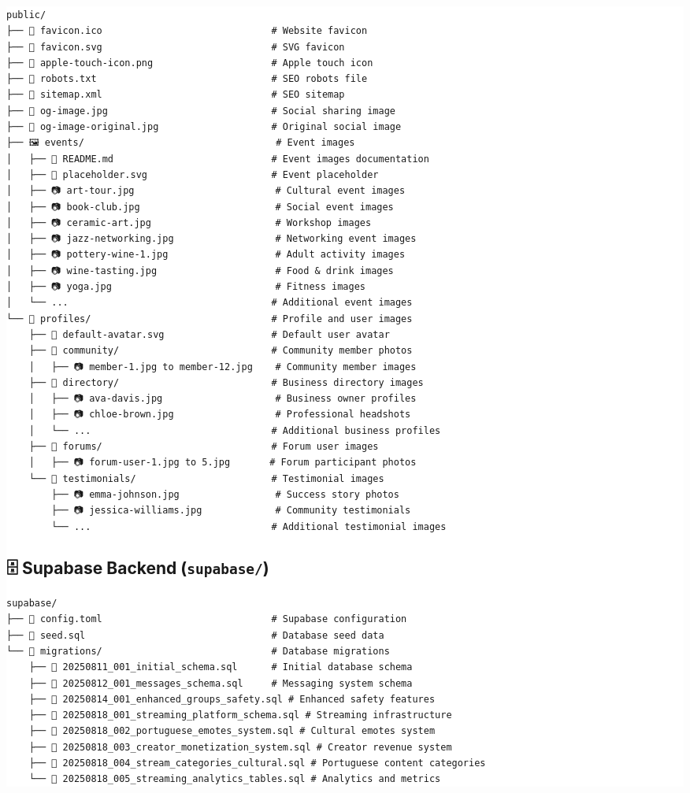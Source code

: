 ```
public/
├── 📄 favicon.ico                              # Website favicon
├── 📄 favicon.svg                              # SVG favicon
├── 📄 apple-touch-icon.png                     # Apple touch icon
├── 📄 robots.txt                               # SEO robots file
├── 📄 sitemap.xml                              # SEO sitemap
├── 📄 og-image.jpg                             # Social sharing image
├── 📄 og-image-original.jpg                    # Original social image
├── 🖼️ events/                                  # Event images
│   ├── 📄 README.md                            # Event images documentation
│   ├── 📄 placeholder.svg                      # Event placeholder
│   ├── 📷 art-tour.jpg                         # Cultural event images
│   ├── 📷 book-club.jpg                        # Social event images
│   ├── 📷 ceramic-art.jpg                      # Workshop images
│   ├── 📷 jazz-networking.jpg                  # Networking event images
│   ├── 📷 pottery-wine-1.jpg                   # Adult activity images
│   ├── 📷 wine-tasting.jpg                     # Food & drink images
│   ├── 📷 yoga.jpg                             # Fitness images
│   └── ...                                    # Additional event images
└── 👤 profiles/                                # Profile and user images
    ├── 📄 default-avatar.svg                   # Default user avatar
    ├── 👥 community/                           # Community member photos
    │   ├── 📷 member-1.jpg to member-12.jpg    # Community member images
    ├── 🏪 directory/                           # Business directory images
    │   ├── 📷 ava-davis.jpg                    # Business owner profiles
    │   ├── 📷 chloe-brown.jpg                  # Professional headshots
    │   └── ...                                # Additional business profiles
    ├── 💬 forums/                              # Forum user images
    │   ├── 📷 forum-user-1.jpg to 5.jpg       # Forum participant photos
    └── 🌟 testimonials/                        # Testimonial images
        ├── 📷 emma-johnson.jpg                 # Success story photos
        ├── 📷 jessica-williams.jpg             # Community testimonials
        └── ...                                # Additional testimonial images
```

## 🗄️ Supabase Backend (`supabase/`)

```
supabase/
├── 📄 config.toml                              # Supabase configuration
├── 📄 seed.sql                                 # Database seed data
└── 📁 migrations/                              # Database migrations
    ├── 📄 20250811_001_initial_schema.sql      # Initial database schema
    ├── 📄 20250812_001_messages_schema.sql     # Messaging system schema
    ├── 📄 20250814_001_enhanced_groups_safety.sql # Enhanced safety features
    ├── 📄 20250818_001_streaming_platform_schema.sql # Streaming infrastructure
    ├── 📄 20250818_002_portuguese_emotes_system.sql # Cultural emotes system
    ├── 📄 20250818_003_creator_monetization_system.sql # Creator revenue system
    ├── 📄 20250818_004_stream_categories_cultural.sql # Portuguese content categories
    └── 📄 20250818_005_streaming_analytics_tables.sql # Analytics and metrics
```

